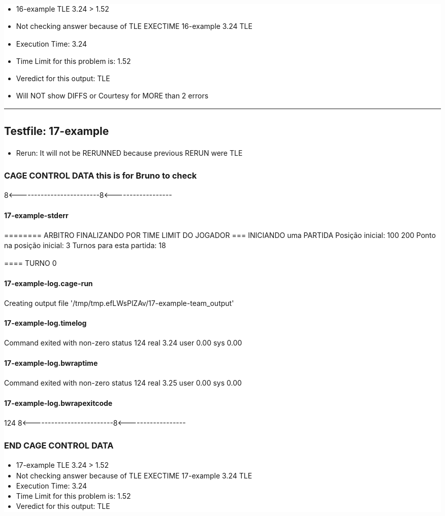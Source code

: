 
- 16-example TLE 3.24 > 1.52
 - Not checking answer because of TLE
EXECTIME 16-example 3.24 TLE
 - Execution Time: 3.24
 - Time Limit for this problem is: 1.52
 - Veredict for this output: TLE

 - Will NOT show DIFFS or Courtesy for MORE than 2 errors

--------------------------------------------------------------------

## Testfile: 17-example

 - Rerun: It will not be RERUNNED because previous RERUN were TLE

### CAGE CONTROL DATA this is for Bruno to check
8<-------------------------8<------------------
#### 17-example-stderr
======== ARBITRO FINALIZANDO POR TIME LIMIT DO JOGADOR
=== INICIANDO uma PARTIDA
Posição inicial: 100 200
Ponto na posição inicial: 3
Turnos para esta partida: 18

==== TURNO 0
#### 17-example-log.cage-run
Creating output file '/tmp/tmp.efLWsPlZAv/17-example-team_output'
#### 17-example-log.timelog
Command exited with non-zero status 124
real 3.24
user 0.00
sys 0.00
#### 17-example-log.bwraptime
Command exited with non-zero status 124
real 3.25
user 0.00
sys 0.00
#### 17-example-log.bwrapexitcode
124
8<-------------------------8<------------------
### END CAGE CONTROL DATA


- 17-example TLE 3.24 > 1.52
 - Not checking answer because of TLE
EXECTIME 17-example 3.24 TLE
 - Execution Time: 3.24
 - Time Limit for this problem is: 1.52
 - Veredict for this output: TLE
